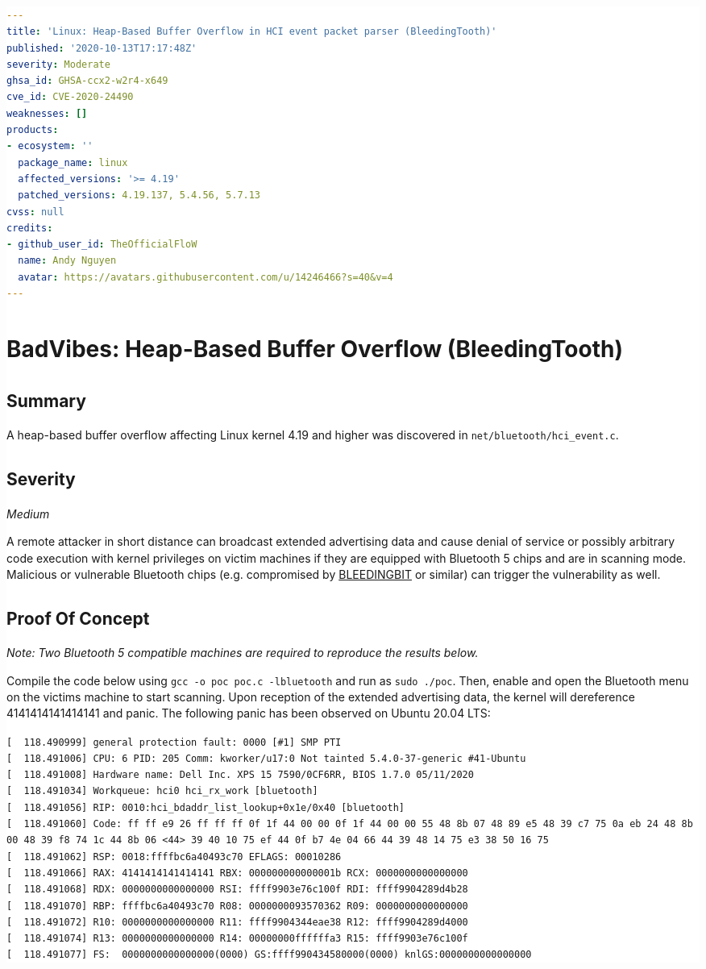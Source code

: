 ```yaml
---
title: 'Linux: Heap-Based Buffer Overflow in HCI event packet parser (BleedingTooth)'
published: '2020-10-13T17:17:48Z'
severity: Moderate
ghsa_id: GHSA-ccx2-w2r4-x649
cve_id: CVE-2020-24490
weaknesses: []
products:
- ecosystem: ''
  package_name: linux
  affected_versions: '>= 4.19'
  patched_versions: 4.19.137, 5.4.56, 5.7.13
cvss: null
credits:
- github_user_id: TheOfficialFloW
  name: Andy Nguyen
  avatar: https://avatars.githubusercontent.com/u/14246466?s=40&v=4
---
```


# BadVibes: Heap-Based Buffer Overflow (BleedingTooth)

## Summary

A heap-based buffer overflow affecting Linux kernel 4.19 and higher was discovered in `net/bluetooth/hci_event.c`.

## Severity

*Medium*

A remote attacker in short distance can broadcast extended advertising data and cause denial of service or possibly arbitrary code execution with kernel privileges on victim machines if they are equipped with Bluetooth 5 chips and are in scanning mode. Malicious or vulnerable Bluetooth chips (e.g. compromised by [BLEEDINGBIT](https://www.armis.com/bleedingbit/) or similar) can trigger the vulnerability as well.

## Proof Of Concept

*Note: Two Bluetooth 5 compatible machines are required to reproduce the results below.*

Compile the code below using `gcc -o poc poc.c -lbluetooth` and run as `sudo ./poc`. Then, enable and open the Bluetooth menu on the victims machine to start scanning. Upon reception of the extended advertising data, the kernel will dereference 4141414141414141 and panic. The following panic has been observed on Ubuntu 20.04 LTS:

   ```
   [  118.490999] general protection fault: 0000 [#1] SMP PTI
   [  118.491006] CPU: 6 PID: 205 Comm: kworker/u17:0 Not tainted 5.4.0-37-generic #41-Ubuntu
   [  118.491008] Hardware name: Dell Inc. XPS 15 7590/0CF6RR, BIOS 1.7.0 05/11/2020
   [  118.491034] Workqueue: hci0 hci_rx_work [bluetooth]
   [  118.491056] RIP: 0010:hci_bdaddr_list_lookup+0x1e/0x40 [bluetooth]
   [  118.491060] Code: ff ff e9 26 ff ff ff 0f 1f 44 00 00 0f 1f 44 00 00 55 48 8b 07 48 89 e5 48 39 c7 75 0a eb 24 48 8b 00 48 39 f8 74 1c 44 8b 06 <44> 39 40 10 75 ef 44 0f b7 4e 04 66 44 39 48 14 75 e3 38 50 16 75
   [  118.491062] RSP: 0018:ffffbc6a40493c70 EFLAGS: 00010286
   [  118.491066] RAX: 4141414141414141 RBX: 000000000000001b RCX: 0000000000000000
   [  118.491068] RDX: 0000000000000000 RSI: ffff9903e76c100f RDI: ffff9904289d4b28
   [  118.491070] RBP: ffffbc6a40493c70 R08: 0000000093570362 R09: 0000000000000000
   [  118.491072] R10: 0000000000000000 R11: ffff9904344eae38 R12: ffff9904289d4000
   [  118.491074] R13: 0000000000000000 R14: 00000000ffffffa3 R15: ffff9903e76c100f
   [  118.491077] FS:  0000000000000000(0000) GS:ffff990434580000(0000) knlGS:0000000000000000
   ```